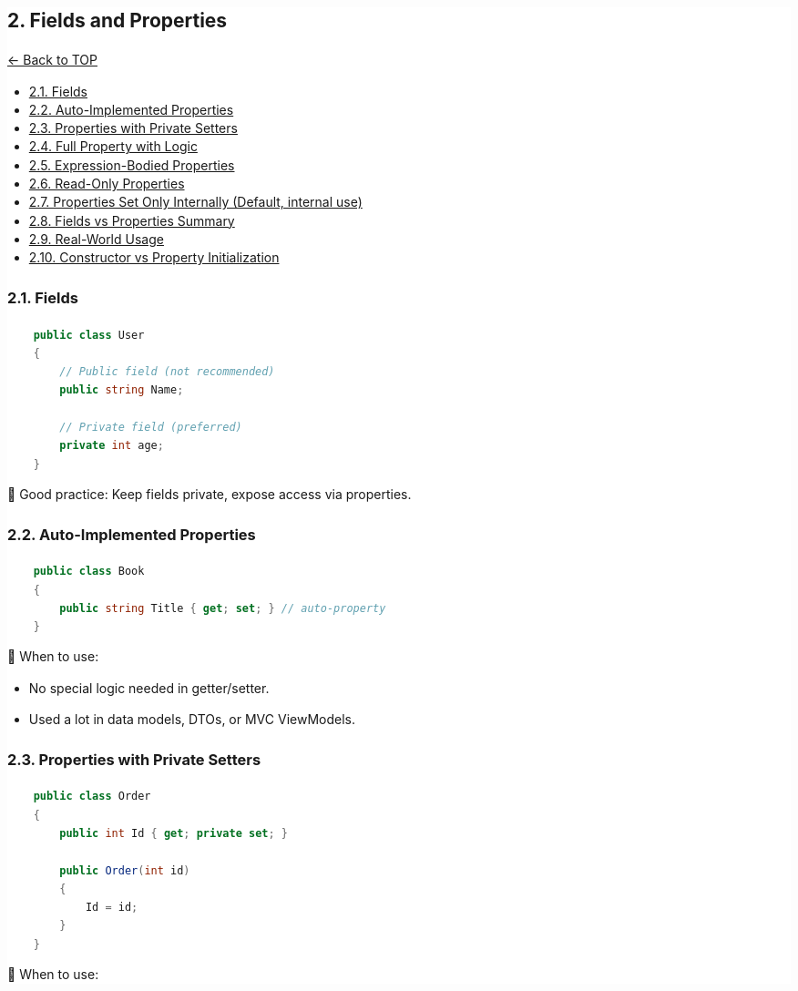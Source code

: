 ## 2. Fields and Properties
[← Back to TOP](#table-of-contents)
- [2.1. Fields](#21-fields)
- [2.2. Auto-Implemented Properties](#22-auto-implemented-properties)
- [2.3. Properties with Private Setters](#23-properties-with-private-setters)
- [2.4. Full Property with Logic](#24-full-property-with-logic)
- [2.5. Expression-Bodied Properties](#25-expression-bodied-properties)
- [2.6. Read-Only Properties](#26-read-only-properties)
- [2.7. Properties Set Only Internally (Default, internal use)](#27-properties-set-only-internally-default-internal-use)
- [2.8. Fields vs Properties Summary](#28-fields-vs-properties-summary)
- [2.9. Real-World Usage](#29-real-world-usage)
- [2.10. Constructor vs Property Initialization](#210-constructor-vs-property-initialization)

### 2.1. Fields
```csharp
    public class User
    {
        // Public field (not recommended)
        public string Name;

        // Private field (preferred)
        private int age;
    }

```
🔸 Good practice: Keep fields private, expose access via properties.

### 2.2. Auto-Implemented Properties
```csharp
    public class Book
    {
        public string Title { get; set; } // auto-property
    }
```
🔹 When to use:
* No special logic needed in getter/setter.

* Used a lot in data models, DTOs, or MVC ViewModels.

### 2.3. Properties with Private Setters
```csharp
    public class Order
    {
        public int Id { get; private set; }

        public Order(int id)
        {
            Id = id;
        }
    }
```
🔹 When to use:
